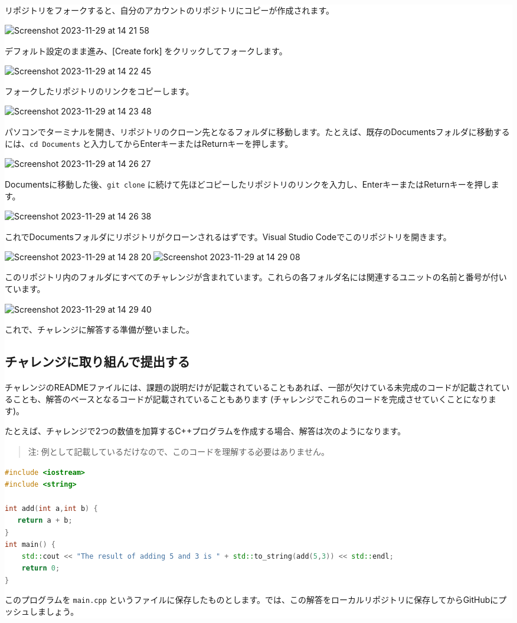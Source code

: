リポジトリをフォークすると、自分のアカウントのリポジトリにコピーが作成されます。

<img width="1840" alt="Screenshot 2023-11-29 at 14 21 58" src="https://github.com/ms1-learner/cpp-01-ja/assets/5623716/dc3dde94-f3ec-4104-bdbd-9254758c2075">

デフォルト設定のまま進み、[Create fork] をクリックしてフォークします。

<img width="1840" alt="Screenshot 2023-11-29 at 14 22 45" src="https://github.com/ms1-learner/cpp-01-ja/assets/5623716/b49fa800-0580-4b72-9441-4de364bff834">

フォークしたリポジトリのリンクをコピーします。

<img width="1840" alt="Screenshot 2023-11-29 at 14 23 48" src="https://github.com/ms1-learner/cpp-01-ja/assets/5623716/2f034874-5a32-4ff2-a409-ca9592cad344">

パソコンでターミナルを開き、リポジトリのクローン先となるフォルダに移動します。たとえば、既存のDocumentsフォルダに移動するには、`cd Documents` と入力してからEnterキーまたはReturnキーを押します。

<img width="920" alt="Screenshot 2023-11-29 at 14 26 27" src="https://github.com/ms1-learner/cpp-01-ja/assets/5623716/cb9da8e6-2ff5-46a0-80d3-383bec80d6f7">

Documentsに移動した後、`git clone` に続けて先ほどコピーしたリポジトリのリンクを入力し、EnterキーまたはReturnキーを押します。

<img width="920" alt="Screenshot 2023-11-29 at 14 26 38" src="https://github.com/ms1-learner/cpp-01-ja/assets/5623716/42d744a7-cc48-4dd5-8c5e-f568d323f064">

これでDocumentsフォルダにリポジトリがクローンされるはずです。Visual Studio Codeでこのリポジトリを開きます。

<img width="1840" alt="Screenshot 2023-11-29 at 14 28 20" src="https://github.com/ms1-learner/cpp-01-ja/assets/5623716/331a66ec-963f-4f2f-b8d6-fc4e6e0022ab">

<img width="1840" alt="Screenshot 2023-11-29 at 14 29 08" src="https://github.com/ms1-learner/cpp-01-ja/assets/5623716/03f218d0-915b-4b1c-84a7-58665b63ac61">

このリポジトリ内のフォルダにすべてのチャレンジが含まれています。これらの各フォルダ名には関連するユニットの名前と番号が付いています。

<img width="1840" alt="Screenshot 2023-11-29 at 14 29 40" src="https://github.com/ms1-learner/cpp-01-ja/assets/5623716/93561841-5464-4535-b1ac-413068d8e791">

これで、チャレンジに解答する準備が整いました。

## チャレンジに取り組んで提出する
チャレンジのREADMEファイルには、課題の説明だけが記載されていることもあれば、一部が欠けている未完成のコードが記載されていることも、解答のベースとなるコードが記載されていることもあります (チャレンジでこれらのコードを完成させていくことになります)。

たとえば、チャレンジで2つの数値を加算するC++プログラムを作成する場合、解答は次のようになります。

> 注: 例として記載しているだけなので、このコードを理解する必要はありません。

```cpp
#include <iostream>
#include <string>

int add(int a,int b) {
   return a + b;
}
int main() {
    std::cout << "The result of adding 5 and 3 is " + std::to_string(add(5,3)) << std::endl;
    return 0;
}
```

このプログラムを `main.cpp` というファイルに保存したものとします。では、この解答をローカルリポジトリに保存してからGitHubにプッシュしましょう。
